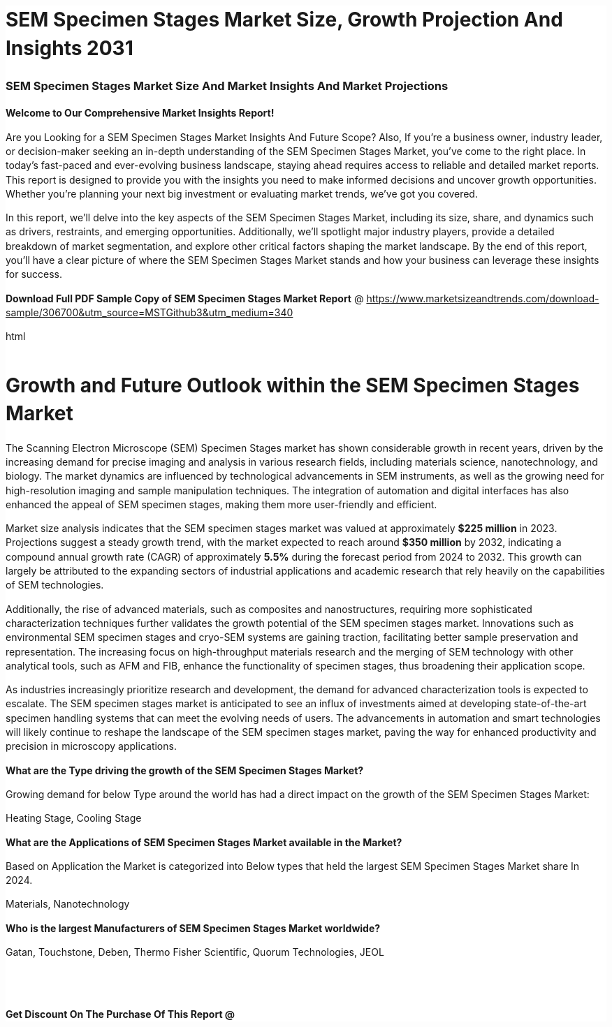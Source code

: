 <H1> SEM Specimen Stages Market Size, Growth Projection And Insights 2031</H1><div class="" data-test-id=""><h3><span class="">SEM Specimen Stages Market Size And Market Insights And Market Projections</span></h3></div><div class="" data-test-id=""><p><strong>Welcome to Our Comprehensive Market Insights Report!</strong></p><p>Are you Looking for a SEM Specimen Stages Market Insights And Future Scope? Also, If you&rsquo;re a business owner, industry leader, or decision-maker seeking an in-depth understanding of the SEM Specimen Stages Market, you&rsquo;ve come to the right place. In today&rsquo;s fast-paced and ever-evolving business landscape, staying ahead requires access to reliable and detailed market reports. This report is designed to provide you with the insights you need to make informed decisions and uncover growth opportunities. Whether you&rsquo;re planning your next big investment or evaluating market trends, we&rsquo;ve got you covered.</p><p>In this report, we&rsquo;ll delve into the key aspects of the SEM Specimen Stages Market, including its size, share, and dynamics such as drivers, restraints, and emerging opportunities. Additionally, we&rsquo;ll spotlight major industry players, provide a detailed breakdown of market segmentation, and explore other critical factors shaping the market landscape. By the end of this report, you&rsquo;ll have a clear picture of where the SEM Specimen Stages Market stands and how your business can leverage these insights for success.</p><p><strong>Download Full PDF Sample Copy of SEM Specimen Stages Market Report</strong> @ <a href="https://www.marketsizeandtrends.com/download-sample/306700&utm_source=MSTGithub3&utm_medium=340" target="_blank">https://www.marketsizeandtrends.com/download-sample/306700&utm_source=MSTGithub3&utm_medium=340</a></p></div><div class="" data-test-id=""><p><span class="">html<!DOCTYPE html><html lang="en"><head> <meta charset="UTF-8"> <meta name="viewport" content="width=device-width, initial-scale=1.0"> <title>SEM Specimen Stages Market Growth and Outlook</title></head><body> <h1>Growth and Future Outlook within the SEM Specimen Stages Market</h1> <p>The Scanning Electron Microscope (SEM) Specimen Stages market has shown considerable growth in recent years, driven by the increasing demand for precise imaging and analysis in various research fields, including materials science, nanotechnology, and biology. The market dynamics are influenced by technological advancements in SEM instruments, as well as the growing need for high-resolution imaging and sample manipulation techniques. The integration of automation and digital interfaces has also enhanced the appeal of SEM specimen stages, making them more user-friendly and efficient.</p> <p>Market size analysis indicates that the SEM specimen stages market was valued at approximately <strong>$225 million</strong> in 2023. Projections suggest a steady growth trend, with the market expected to reach around <strong>$350 million</strong> by 2032, indicating a compound annual growth rate (CAGR) of approximately <strong>5.5%</strong> during the forecast period from 2024 to 2032. This growth can largely be attributed to the expanding sectors of industrial applications and academic research that rely heavily on the capabilities of SEM technologies.</p> <p><strong></strong></p> <p>Additionally, the rise of advanced materials, such as composites and nanostructures, requiring more sophisticated characterization techniques further validates the growth potential of the SEM specimen stages market. Innovations such as environmental SEM specimen stages and cryo-SEM systems are gaining traction, facilitating better sample preservation and representation. The increasing focus on high-throughput materials research and the merging of SEM technology with other analytical tools, such as AFM and FIB, enhance the functionality of specimen stages, thus broadening their application scope.</p> <p>As industries increasingly prioritize research and development, the demand for advanced characterization tools is expected to escalate. The SEM specimen stages market is anticipated to see an influx of investments aimed at developing state-of-the-art specimen handling systems that can meet the evolving needs of users. The advancements in automation and smart technologies will likely continue to reshape the landscape of the SEM specimen stages market, paving the way for enhanced productivity and precision in microscopy applications.</p></body></html></span></p><p><strong><span class="">What are the&nbsp;Type driving the growth of the SEM Specimen Stages Market?</span></strong></p></div><div class="" data-test-id=""><p><span class="">Growing demand for below Type around the world has had a direct impact on the growth of the SEM Specimen Stages Market:</span></p></div><div class="" data-test-id=""><p>Heating Stage, Cooling Stage</p><p><span class=""><strong>What are the&nbsp;Applications&nbsp;of SEM Specimen Stages Market available in the Market?</strong></span></p></div><div class="" data-test-id=""><p><span class="">Based on Application the Market is categorized into Below types that held the largest SEM Specimen Stages Market share In 2024.</span></p></div><div class="" data-test-id=""><p><span class="">Materials, Nanotechnology</span></p><p><span class=""><strong>Who is the largest Manufacturers of SEM Specimen Stages Market worldwide?</strong></span></p></div><div class="" data-test-id=""><p><span class="">Gatan, Touchstone, Deben, Thermo Fisher Scientific, Quorum Technologies, JEOL</span></p></div><div class="" data-test-id="">&nbsp;</div><div class="" data-test-id="">&nbsp;</div><div class="" data-test-id=""><p><span class=""><strong>Get Discount On The Purchase Of This Report @</strong>